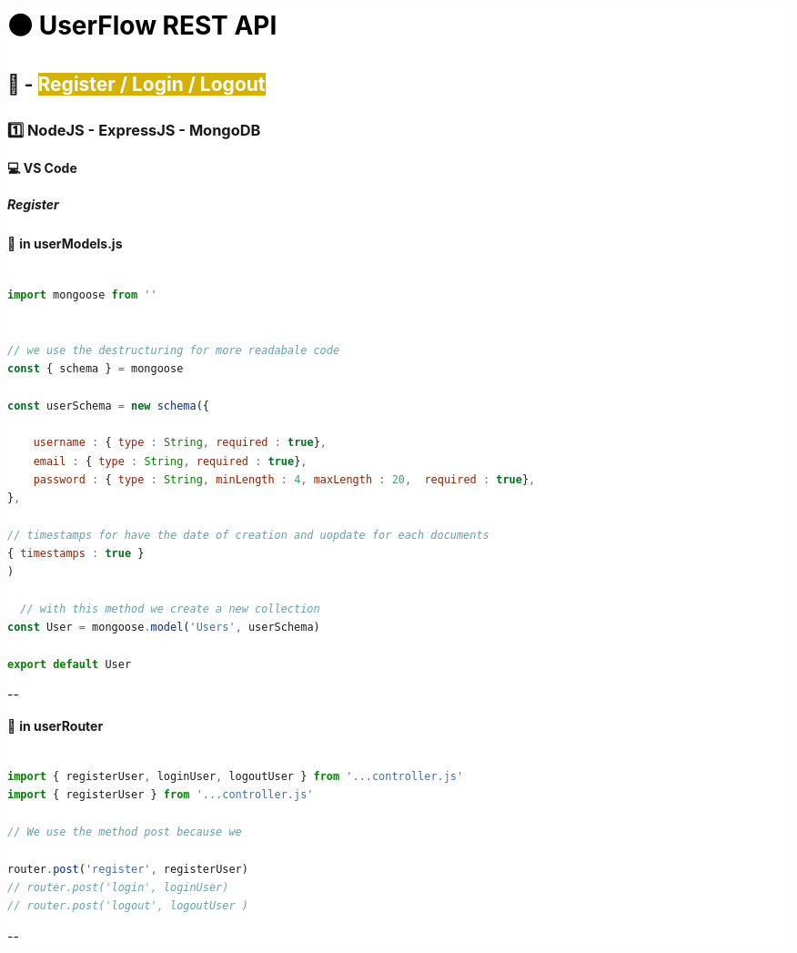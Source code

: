 

# <font color="#000000">⚫️ UserFlow REST API</font>

## 🔶 - <span style="background:#d4b106"><font color="#ffffff">Register / Login / Logout</font></span>

### 1️⃣ NodeJS - ExpressJS - MongoDB

#### 💻 VS Code

##### Register

🧩 **in userModels.js**

```js

import mongoose from ''


// we use the destructuring for more readabale code
const { schema } = mongoose

const userSchema = new schema({

    username : { type : String, required : true},
    email : { type : String, required : true},
    password : { type : String, minLength : 4, maxLength : 20,  required : true},
},

// timestamps for have the date of creation and uopdate for each documents
{ timestamps : true }
)

  // with this method we create a new collection
const User = mongoose.model('Users', userSchema)

export default User

```


--


🧩 **in userRouter**

```js

import { registerUser, loginUser, logoutUser } from '...controller.js'
import { registerUser } from '...controller.js'

// We use the method post because we

router.post('register', registerUser)
// router.post('login', loginUser)
// router.post('logout', logoutUser )

```
--
